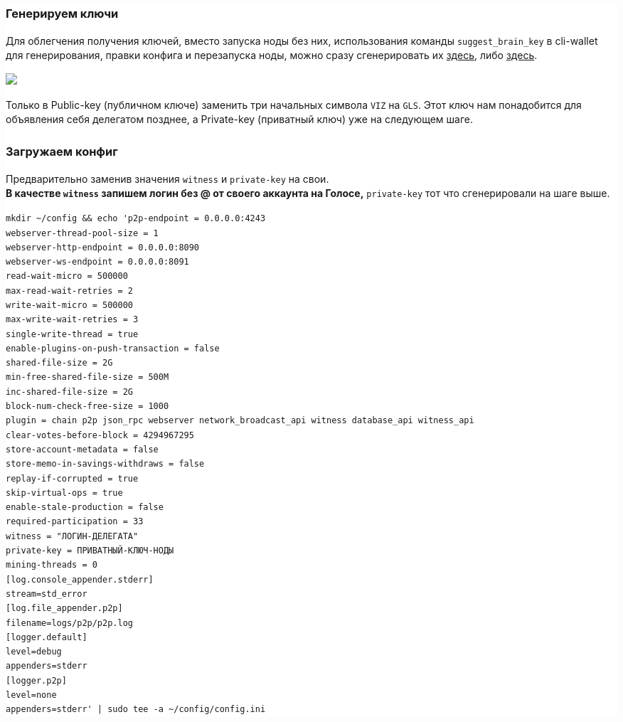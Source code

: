 ### **Генерируем ключи**

Для облегчения получения ключей, вместо запуска ноды без них, использования команды `suggest_brain_key` в cli-wallet для генерирования, правки конфига и перезапуска ноды, можно сразу сгенерировать их [здесь](https://control.viz.world/tools/keys/), либо [здесь](https://cyberway.ropox.app/cyberway/keygen).

![](https://lh6.googleusercontent.com/CiBEBEORRNyJRZDLDmgrPpqZ8k0yG6NR0doq88h26YaRpH5ioh-eOcFFT-ztCMgVA9u2PAAYnnBBOJ8wkKo10N2NYRPC7e5H3EZrdZiZOIQw_Az1lmUl6Tlut17nbMc5AroXUR5g)

Только в Public-key \(публичном ключе\) заменить три начальных символа `VIZ` на `GLS`. Этот ключ нам понадобится для объявления себя делегатом позднее, а Private-key \(приватный ключ\) уже на следующем шаге.

### **Загружаем конфиг**

Предварительно заменив значения `witness` и `private-key` на свои.   
****В качестве `witness` запишем **логин без @** от своего аккаунта на Голосе**,** `private-key` тот что сгенерировали на шаге выше.

```text
mkdir ~/config && echo 'p2p-endpoint = 0.0.0.0:4243
webserver-thread-pool-size = 1
webserver-http-endpoint = 0.0.0.0:8090
webserver-ws-endpoint = 0.0.0.0:8091
read-wait-micro = 500000
max-read-wait-retries = 2
write-wait-micro = 500000
max-write-wait-retries = 3
single-write-thread = true
enable-plugins-on-push-transaction = false
shared-file-size = 2G
min-free-shared-file-size = 500M
inc-shared-file-size = 2G
block-num-check-free-size = 1000
plugin = chain p2p json_rpc webserver network_broadcast_api witness database_api witness_api
clear-votes-before-block = 4294967295
store-account-metadata = false
store-memo-in-savings-withdraws = false
replay-if-corrupted = true
skip-virtual-ops = true
enable-stale-production = false
required-participation = 33
witness = "ЛОГИН-ДЕЛЕГАТА"
private-key = ПРИВАТНЫЙ-КЛЮЧ-НОДЫ
mining-threads = 0
[log.console_appender.stderr]
stream=std_error
[log.file_appender.p2p]
filename=logs/p2p/p2p.log
[logger.default]
level=debug
appenders=stderr
[logger.p2p]
level=none
appenders=stderr' | sudo tee -a ~/config/config.ini
```
